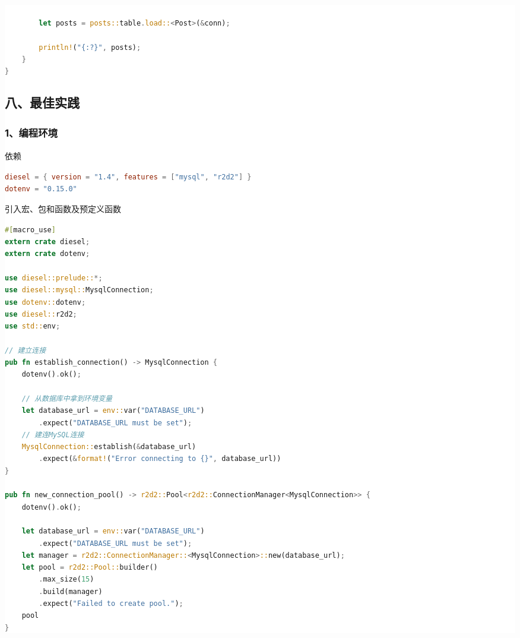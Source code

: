 ```rust

        let posts = posts::table.load::<Post>(&conn);

        println!("{:?}", posts);
    }
}

```

## 八、最佳实践

### 1、编程环境

依赖

```toml
diesel = { version = "1.4", features = ["mysql", "r2d2"] }
dotenv = "0.15.0"
```

引入宏、包和函数及预定义函数

```rust
#[macro_use]
extern crate diesel;
extern crate dotenv;

use diesel::prelude::*;
use diesel::mysql::MysqlConnection;
use dotenv::dotenv;
use diesel::r2d2;
use std::env;

// 建立连接
pub fn establish_connection() -> MysqlConnection {
    dotenv().ok();

    // 从数据库中拿到环境变量
    let database_url = env::var("DATABASE_URL")
        .expect("DATABASE_URL must be set");
    // 建连MySQL连接
    MysqlConnection::establish(&database_url)
        .expect(&format!("Error connecting to {}", database_url))
}

pub fn new_connection_pool() -> r2d2::Pool<r2d2::ConnectionManager<MysqlConnection>> {
    dotenv().ok();

    let database_url = env::var("DATABASE_URL")
        .expect("DATABASE_URL must be set");
    let manager = r2d2::ConnectionManager::<MysqlConnection>::new(database_url);
    let pool = r2d2::Pool::builder()
        .max_size(15)
        .build(manager)
        .expect("Failed to create pool.");
    pool
}
```
